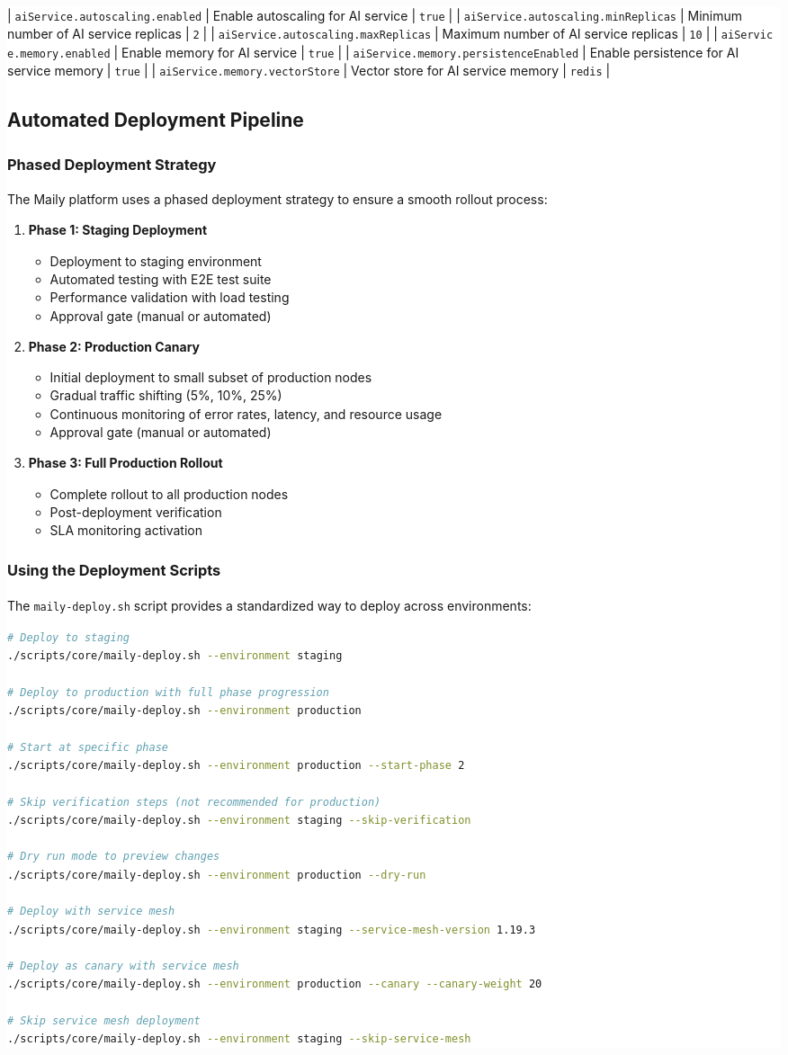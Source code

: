 | `aiService.autoscaling.enabled`         | Enable autoscaling for AI service                          | `true`                   |
| `aiService.autoscaling.minReplicas`     | Minimum number of AI service replicas                      | `2`                      |
| `aiService.autoscaling.maxReplicas`     | Maximum number of AI service replicas                      | `10`                     |
| `aiService.memory.enabled`              | Enable memory for AI service                               | `true`                   |
| `aiService.memory.persistenceEnabled`   | Enable persistence for AI service memory                   | `true`                   |
| `aiService.memory.vectorStore`          | Vector store for AI service memory                         | `redis`                  |

## Automated Deployment Pipeline

### Phased Deployment Strategy

The Maily platform uses a phased deployment strategy to ensure a smooth rollout process:

1. **Phase 1: Staging Deployment**
   - Deployment to staging environment
   - Automated testing with E2E test suite
   - Performance validation with load testing
   - Approval gate (manual or automated)

2. **Phase 2: Production Canary**
   - Initial deployment to small subset of production nodes
   - Gradual traffic shifting (5%, 10%, 25%)
   - Continuous monitoring of error rates, latency, and resource usage
   - Approval gate (manual or automated)

3. **Phase 3: Full Production Rollout**
   - Complete rollout to all production nodes
   - Post-deployment verification
   - SLA monitoring activation

### Using the Deployment Scripts

The `maily-deploy.sh` script provides a standardized way to deploy across environments:

```bash
# Deploy to staging
./scripts/core/maily-deploy.sh --environment staging

# Deploy to production with full phase progression
./scripts/core/maily-deploy.sh --environment production

# Start at specific phase
./scripts/core/maily-deploy.sh --environment production --start-phase 2

# Skip verification steps (not recommended for production)
./scripts/core/maily-deploy.sh --environment staging --skip-verification

# Dry run mode to preview changes
./scripts/core/maily-deploy.sh --environment production --dry-run

# Deploy with service mesh
./scripts/core/maily-deploy.sh --environment staging --service-mesh-version 1.19.3

# Deploy as canary with service mesh
./scripts/core/maily-deploy.sh --environment production --canary --canary-weight 20

# Skip service mesh deployment
./scripts/core/maily-deploy.sh --environment staging --skip-service-mesh
```
